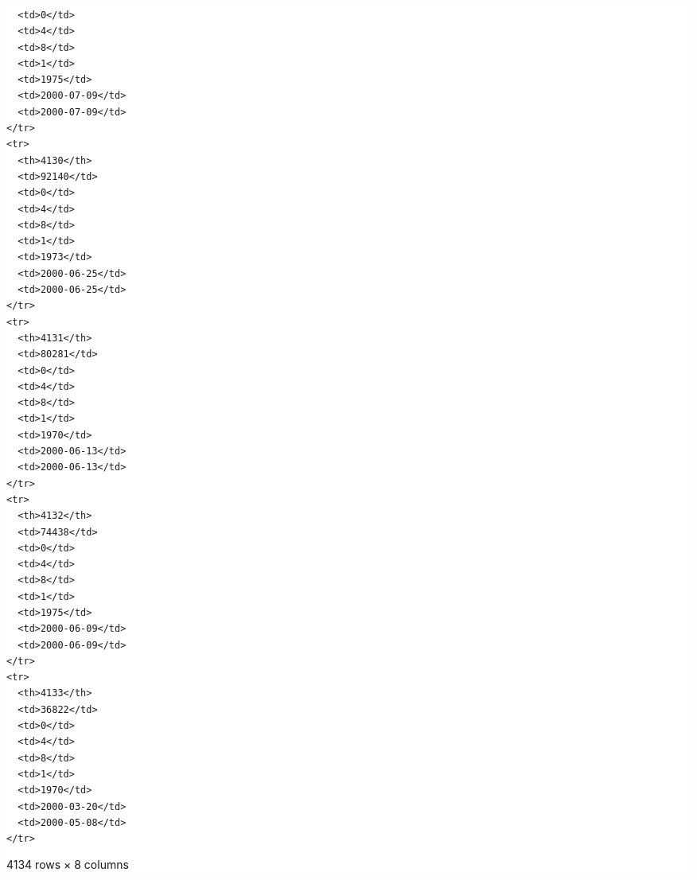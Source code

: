       <td>0</td>
      <td>4</td>
      <td>8</td>
      <td>1</td>
      <td>1975</td>
      <td>2000-07-09</td>
      <td>2000-07-09</td>
    </tr>
    <tr>
      <th>4130</th>
      <td>92140</td>
      <td>0</td>
      <td>4</td>
      <td>8</td>
      <td>1</td>
      <td>1973</td>
      <td>2000-06-25</td>
      <td>2000-06-25</td>
    </tr>
    <tr>
      <th>4131</th>
      <td>80281</td>
      <td>0</td>
      <td>4</td>
      <td>8</td>
      <td>1</td>
      <td>1970</td>
      <td>2000-06-13</td>
      <td>2000-06-13</td>
    </tr>
    <tr>
      <th>4132</th>
      <td>74438</td>
      <td>0</td>
      <td>4</td>
      <td>8</td>
      <td>1</td>
      <td>1975</td>
      <td>2000-06-09</td>
      <td>2000-06-09</td>
    </tr>
    <tr>
      <th>4133</th>
      <td>36822</td>
      <td>0</td>
      <td>4</td>
      <td>8</td>
      <td>1</td>
      <td>1970</td>
      <td>2000-03-20</td>
      <td>2000-05-08</td>
    </tr>
  </tbody>
</table>
<p>4134 rows × 8 columns</p>
</div>
